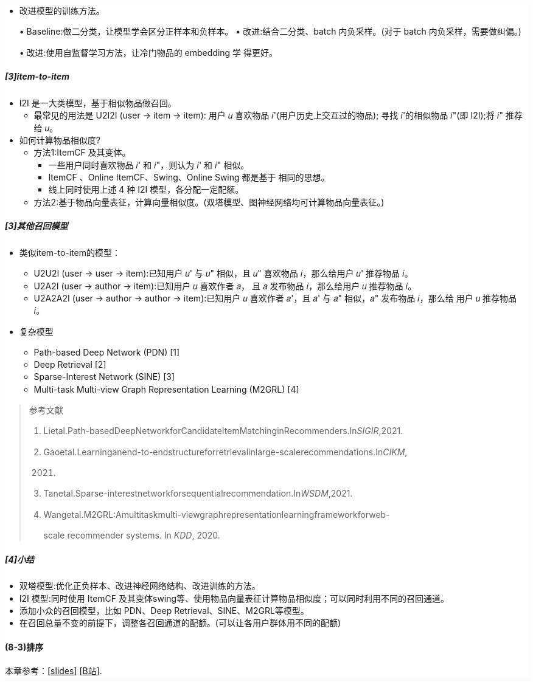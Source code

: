 * 改进模型的训练方法。

  • Baseline:做二分类，让模型学会区分正样本和负样本。 • 改进:结合二分类、batch 内负采样。(对于 batch 内负采样，需要做纠偏。)

  • 改进:使用自监督学习方法，让冷门物品的 embedding 学 得更好。

##### [3]item-to-item

* I2I 是一大类模型，基于相似物品做召回。
  * 最常见的用法是 U2I2I (user → item → item): 用户 𝑢 喜欢物品 𝑖'(用户历史上交互过的物品); 寻找 𝑖'的相似物品 𝑖"(即 I2I);将 𝑖" 推荐给 𝑢。
* 如何计算物品相似度?
  * 方法1:ItemCF 及其变体。
    * 一些用户同时喜欢物品 𝑖' 和 𝑖"，则认为 𝑖' 和 𝑖" 相似。
    * ItemCF 、Online ItemCF、Swing、Online Swing 都是基于 相同的思想。
    * 线上同时使用上述 4 种 I2I 模型，各分配一定配额。
  * 方法2:基于物品向量表征，计算向量相似度。(双塔模型、图神经网络均可计算物品向量表征。)

##### [3]其他召回模型

* 类似item-to-item的模型：
  * U2U2I (user → user → item):已知用户 𝑢' 与 𝑢" 相似，且 𝑢" 喜欢物品 𝑖，那么给用户 𝑢' 推荐物品 𝑖。
  * U2A2I (user → author → item):已知用户 𝑢 喜欢作者 𝑎， 且 𝑎 发布物品 𝑖，那么给用户 𝑢 推荐物品 𝑖。
  * U2A2A2I (user → author → author → item):已知用户 𝑢 喜欢作者 𝑎'，且 𝑎' 与 𝑎" 相似，𝑎" 发布物品 𝑖，那么给 用户 𝑢 推荐物品 𝑖。

* 复杂模型
  * Path-based Deep Network (PDN) [1]
  * Deep Retrieval [2]
  * Sparse-Interest Network (SINE) [3]
  * Multi-task Multi-view Graph Representation Learning (M2GRL) [4]

> 参考文献
>
> 1. Lietal.Path-basedDeepNetworkforCandidateItemMatchinginRecommenders.In*SIGIR*,2021.
>
> 2. Gaoetal.Learninganend-to-endstructureforretrievalinlarge-scalerecommendations.In*CIKM*,
>
>    2021.
>
> 3. Tanetal.Sparse-interestnetworkforsequentialrecommendation.In*WSDM*,2021.
>
> 4. Wangetal.M2GRL:Amultitaskmulti-viewgraphrepresentationlearningframeworkforweb-
>
>    scale recommender systems. In *KDD*, 2020.

##### [4]小结

* 双塔模型:优化正负样本、改进神经网络结构、改进训练的方法。
* I2I 模型:同时使用 ItemCF 及其变体swing等、使用物品向量表征计算物品相似度；可以同时利用不同的召回通道。
* 添加小众的召回模型，比如 PDN、Deep Retrieval、SINE、M2GRL等模型。
* 在召回总量不变的前提下，调整各召回通道的配额。(可以让各用户群体用不同的配额)

#### (8-3)排序 

本章参考：[[slides](https://github.com/wangshusen/RecommenderSystem/blob/main/Slides/08_Improvement_03.pdf)]  [[B站](https://www.bilibili.com/video/BV1fQ4y1G72F)].
